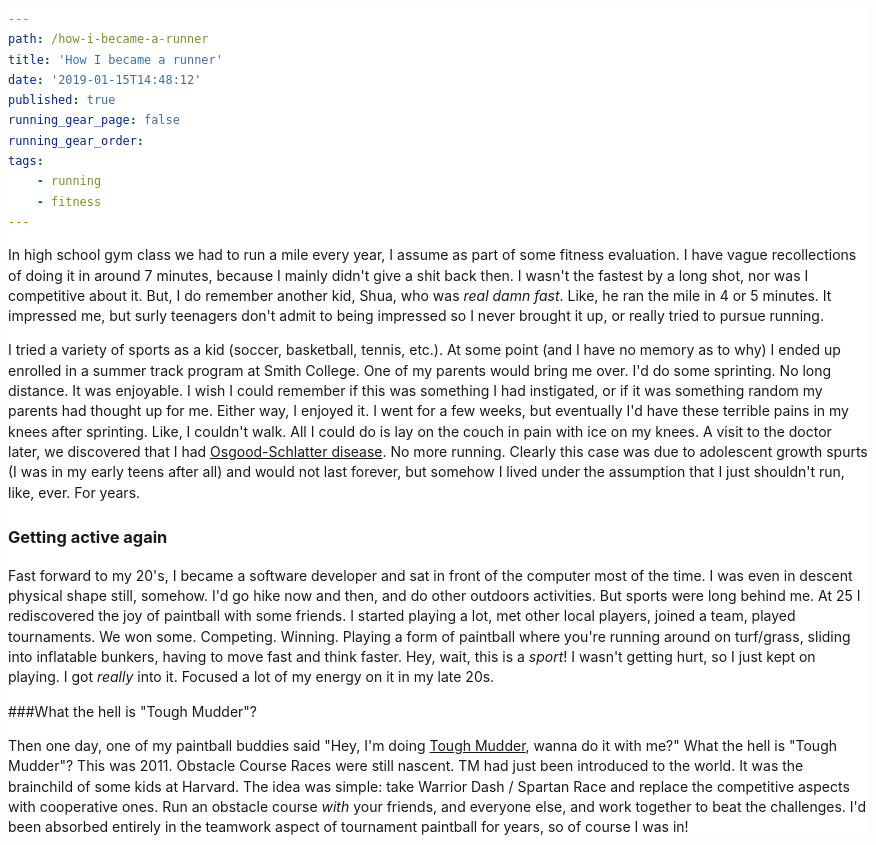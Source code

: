 ```yaml
---
path: /how-i-became-a-runner
title: 'How I became a runner'
date: '2019-01-15T14:48:12'
published: true
running_gear_page: false
running_gear_order: 
tags:
    - running
    - fitness
---
```


In high school gym class we had to run a mile every year, I assume as part of some fitness evaluation. I have vague recollections of doing it in around 7 minutes, because I mainly didn't give a shit back then. I wasn't the fastest by a long shot, nor was I competitive about it. But, I do remember another kid, Shua, who was *real damn fast*. Like, he ran the mile in 4 or 5 minutes. It impressed me, but surly teenagers don't admit to being impressed so I never brought it up, or really tried to pursue running.

I tried a variety of sports as a kid (soccer, basketball, tennis, etc.). At some point (and I have no memory as to why) I ended up enrolled in a summer track program at Smith College. One of my parents would bring me over. I'd do some sprinting. No long distance. It was enjoyable. I wish I could remember if this was something I had instigated, or if it was something random my parents had thought up for me. Either way, I enjoyed it. I went for a few weeks, but eventually I'd have these terrible pains in my knees after sprinting. Like, I couldn't walk. All I could do is lay on the couch in pain with ice on my knees. A visit to the doctor later, we discovered that I had [Osgood-Schlatter disease](https://en.wikipedia.org/wiki/Osgood%E2%80%93Schlatter_disease). No more running. Clearly this case was due to adolescent growth spurts (I was in my early teens after all) and would not last forever, but somehow I lived under the assumption that I just shouldn't run, like, ever. For years. 

### Getting active again

Fast forward to my 20's, I became a software developer and sat in front of the computer most of the time. I was even in descent physical shape still, somehow. I'd go hike now and then, and do other outdoors activities. But sports were long behind me. At 25 I rediscovered the joy of paintball with some friends. I started playing a lot, met other local players, joined a team, played tournaments. We won some. Competing. Winning. Playing a form of paintball where you're running around on turf/grass, sliding into inflatable bunkers, having to move fast and think faster. Hey, wait, this is a *sport*! I wasn't getting hurt, so I just kept on playing. I got *really* into it. Focused a lot of my energy on it in my late 20s. 

###What the hell is "Tough Mudder"?

Then one day, one of my paintball buddies said "Hey, I'm doing [Tough Mudder](https://toughmudder.com), wanna do it with me?" What the hell is "Tough Mudder"? This was 2011. Obstacle Course Races were still nascent. TM had just been introduced to the world. It was the brainchild of some kids at Harvard. The idea was simple: take Warrior Dash / Spartan Race and replace the competitive aspects with cooperative ones. Run an obstacle course *with* your friends, and everyone else, and work together to beat the challenges. I'd been absorbed entirely in the teamwork aspect of tournament paintball for years, so of course I was in! 
